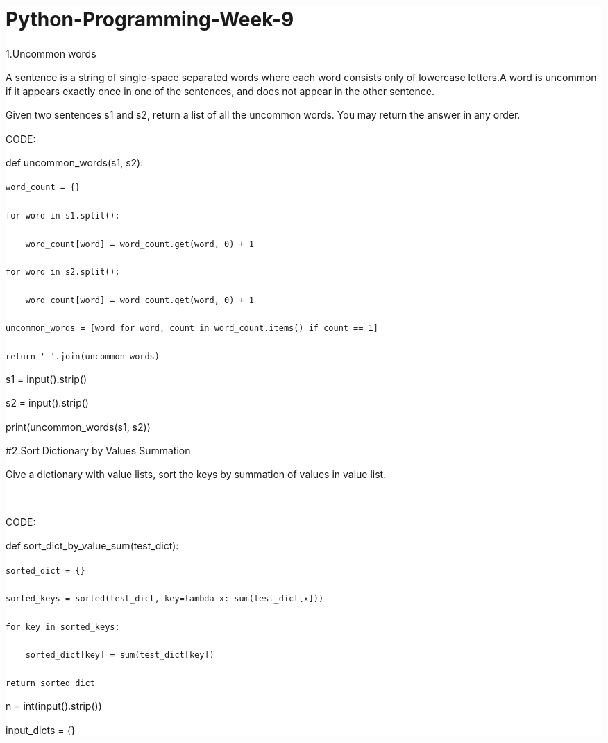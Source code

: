 # Python-Programming-Week-9
1.Uncommon words

A sentence is a string of single-space separated words where each word consists only of lowercase letters.A word is uncommon if it appears exactly once in one of the sentences, and does not appear in the other sentence.

Given two sentences s1 and s2, return a list of all the uncommon words. You may return the answer in any order.

CODE:

def uncommon_words(s1, s2):

    word_count = {}

    for word in s1.split():

        word_count[word] = word_count.get(word, 0) + 1

    for word in s2.split():

        word_count[word] = word_count.get(word, 0) + 1

    uncommon_words = [word for word, count in word_count.items() if count == 1]

    return ' '.join(uncommon_words)



s1 = input().strip()

s2 = input().strip()



print(uncommon_words(s1, s2))

#2.Sort Dictionary by Values Summation

Give a dictionary with value lists, sort the keys by summation of values in value list.

 

CODE:

def sort_dict_by_value_sum(test_dict):

    sorted_dict = {}

    sorted_keys = sorted(test_dict, key=lambda x: sum(test_dict[x]))

    for key in sorted_keys:

        sorted_dict[key] = sum(test_dict[key])

    return sorted_dict



n = int(input().strip())



input_dicts = {}
